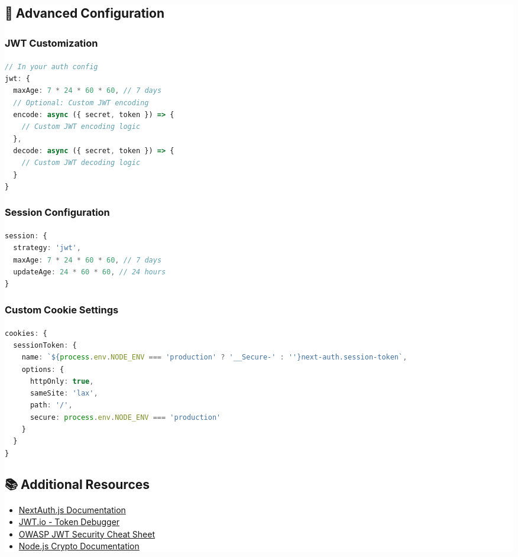 ## 🚀 Advanced Configuration

### JWT Customization

```typescript
// In your auth config
jwt: {
  maxAge: 7 * 24 * 60 * 60, // 7 days
  // Optional: Custom JWT encoding
  encode: async ({ secret, token }) => {
    // Custom JWT encoding logic
  },
  decode: async ({ secret, token }) => {
    // Custom JWT decoding logic
  }
}
```

### Session Configuration

```typescript
session: {
  strategy: 'jwt',
  maxAge: 7 * 24 * 60 * 60, // 7 days
  updateAge: 24 * 60 * 60, // 24 hours
}
```

### Custom Cookie Settings

```typescript
cookies: {
  sessionToken: {
    name: `${process.env.NODE_ENV === 'production' ? '__Secure-' : ''}next-auth.session-token`,
    options: {
      httpOnly: true,
      sameSite: 'lax',
      path: '/',
      secure: process.env.NODE_ENV === 'production'
    }
  }
}
```

## 📚 Additional Resources

- [NextAuth.js Documentation](https://next-auth.js.org/)
- [JWT.io - Token Debugger](https://jwt.io/)
- [OWASP JWT Security Cheat Sheet](https://cheatsheetseries.owasp.org/cheatsheets/JSON_Web_Token_for_Java_Cheat_Sheet.html)
- [Node.js Crypto Documentation](https://nodejs.org/api/crypto.html)
